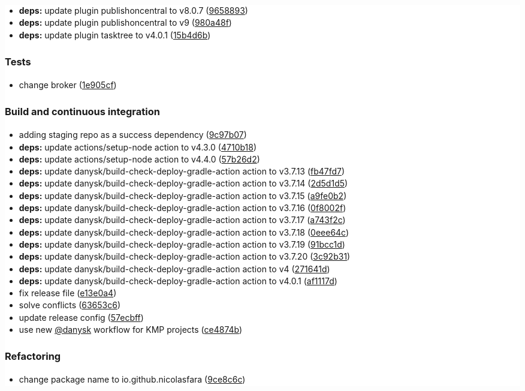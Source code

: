 * **deps:** update plugin publishoncentral to v8.0.7 ([9658893](https://github.com/nicolasfara/mktt/commit/9658893fb4637673857ca30a885d2a59e79744df))
* **deps:** update plugin publishoncentral to v9 ([980a48f](https://github.com/nicolasfara/mktt/commit/980a48f5621c27c05bb15efa70b1cb33287daefa))
* **deps:** update plugin tasktree to v4.0.1 ([15b4d6b](https://github.com/nicolasfara/mktt/commit/15b4d6b2dded04af9756ad4c7308f4f219dfd2d5))

### Tests

* change broker ([1e905cf](https://github.com/nicolasfara/mktt/commit/1e905cf5829a7d2ec0ebf9bcccc4bd121823830a))

### Build and continuous integration

* adding staging repo as a success dependency ([9c97b07](https://github.com/nicolasfara/mktt/commit/9c97b07d9a8c475541a6764d72399eeba6fb67ee))
* **deps:** update actions/setup-node action to v4.3.0 ([4710b18](https://github.com/nicolasfara/mktt/commit/4710b18ce866a6ef8b73aaa5f7214616e9b9a2e4))
* **deps:** update actions/setup-node action to v4.4.0 ([57b26d2](https://github.com/nicolasfara/mktt/commit/57b26d2cbfd099f81aa543b875762d5470989fd2))
* **deps:** update danysk/build-check-deploy-gradle-action action to v3.7.13 ([fb47fd7](https://github.com/nicolasfara/mktt/commit/fb47fd777f15fa686daf8984b1d5c8137977da62))
* **deps:** update danysk/build-check-deploy-gradle-action action to v3.7.14 ([2d5d1d5](https://github.com/nicolasfara/mktt/commit/2d5d1d551df201d73771087b961f35c0ed7b96e0))
* **deps:** update danysk/build-check-deploy-gradle-action action to v3.7.15 ([a9fe0b2](https://github.com/nicolasfara/mktt/commit/a9fe0b26c458689153ae570778edc3c8fb6e1102))
* **deps:** update danysk/build-check-deploy-gradle-action action to v3.7.16 ([0f8002f](https://github.com/nicolasfara/mktt/commit/0f8002f58d696b8ccb07b025d856d2b72172d3de))
* **deps:** update danysk/build-check-deploy-gradle-action action to v3.7.17 ([a743f2c](https://github.com/nicolasfara/mktt/commit/a743f2c33879795f6c93a1343fe62ab84fed03c3))
* **deps:** update danysk/build-check-deploy-gradle-action action to v3.7.18 ([0eee64c](https://github.com/nicolasfara/mktt/commit/0eee64ced38a8d31ccf8bf1ad1594fd9044b449b))
* **deps:** update danysk/build-check-deploy-gradle-action action to v3.7.19 ([91bcc1d](https://github.com/nicolasfara/mktt/commit/91bcc1decc6dd87e535838f1b2a6171ff8c95e45))
* **deps:** update danysk/build-check-deploy-gradle-action action to v3.7.20 ([3c92b31](https://github.com/nicolasfara/mktt/commit/3c92b313422c69c9d73412bd565780bc48ad7f0e))
* **deps:** update danysk/build-check-deploy-gradle-action action to v4 ([271641d](https://github.com/nicolasfara/mktt/commit/271641ddea4ff58821f943f54a66f76b057ea0a6))
* **deps:** update danysk/build-check-deploy-gradle-action action to v4.0.1 ([af1117d](https://github.com/nicolasfara/mktt/commit/af1117d2377d0bd4628188aec125d29446f3da63))
* fix release file ([e13e0a4](https://github.com/nicolasfara/mktt/commit/e13e0a46fa1cf684aebc18b931383ebc533a6aa3))
* solve conflicts ([63653c6](https://github.com/nicolasfara/mktt/commit/63653c6d75349e3d85e1709ddb9e54ed89e1f75e))
* update release config ([57ecbff](https://github.com/nicolasfara/mktt/commit/57ecbff9c90b22f4571b8faf834e5c9b2b858bc0))
* use new [@danysk](https://github.com/danysk) workflow for KMP projects ([ce4874b](https://github.com/nicolasfara/mktt/commit/ce4874bd1781619f0b84f37b45849aa052951df7))

### Refactoring

* change package name to io.github.nicolasfara ([9ce8c6c](https://github.com/nicolasfara/mktt/commit/9ce8c6c549703bcf7cd48d4acd92a31d7ee0174e))
